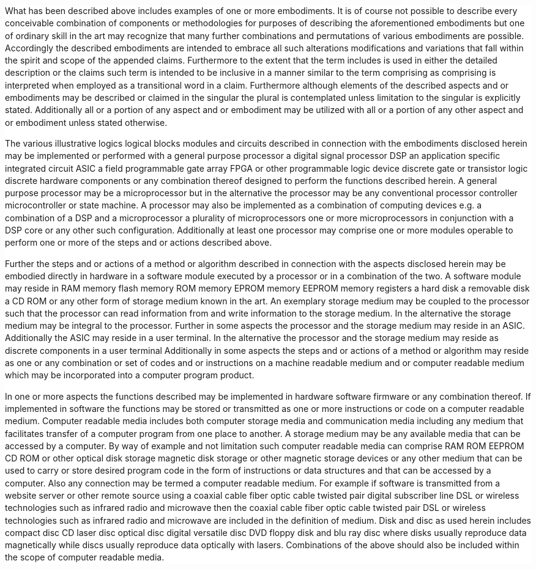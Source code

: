 What has been described above includes examples of one or more embodiments. It is of course not possible to describe every conceivable combination of components or methodologies for purposes of describing the aforementioned embodiments but one of ordinary skill in the art may recognize that many further combinations and permutations of various embodiments are possible. Accordingly the described embodiments are intended to embrace all such alterations modifications and variations that fall within the spirit and scope of the appended claims. Furthermore to the extent that the term includes is used in either the detailed description or the claims such term is intended to be inclusive in a manner similar to the term comprising as comprising is interpreted when employed as a transitional word in a claim. Furthermore although elements of the described aspects and or embodiments may be described or claimed in the singular the plural is contemplated unless limitation to the singular is explicitly stated. Additionally all or a portion of any aspect and or embodiment may be utilized with all or a portion of any other aspect and or embodiment unless stated otherwise.

The various illustrative logics logical blocks modules and circuits described in connection with the embodiments disclosed herein may be implemented or performed with a general purpose processor a digital signal processor DSP an application specific integrated circuit ASIC a field programmable gate array FPGA or other programmable logic device discrete gate or transistor logic discrete hardware components or any combination thereof designed to perform the functions described herein. A general purpose processor may be a microprocessor but in the alternative the processor may be any conventional processor controller microcontroller or state machine. A processor may also be implemented as a combination of computing devices e.g. a combination of a DSP and a microprocessor a plurality of microprocessors one or more microprocessors in conjunction with a DSP core or any other such configuration. Additionally at least one processor may comprise one or more modules operable to perform one or more of the steps and or actions described above.

Further the steps and or actions of a method or algorithm described in connection with the aspects disclosed herein may be embodied directly in hardware in a software module executed by a processor or in a combination of the two. A software module may reside in RAM memory flash memory ROM memory EPROM memory EEPROM memory registers a hard disk a removable disk a CD ROM or any other form of storage medium known in the art. An exemplary storage medium may be coupled to the processor such that the processor can read information from and write information to the storage medium. In the alternative the storage medium may be integral to the processor. Further in some aspects the processor and the storage medium may reside in an ASIC. Additionally the ASIC may reside in a user terminal. In the alternative the processor and the storage medium may reside as discrete components in a user terminal Additionally in some aspects the steps and or actions of a method or algorithm may reside as one or any combination or set of codes and or instructions on a machine readable medium and or computer readable medium which may be incorporated into a computer program product.

In one or more aspects the functions described may be implemented in hardware software firmware or any combination thereof. If implemented in software the functions may be stored or transmitted as one or more instructions or code on a computer readable medium. Computer readable media includes both computer storage media and communication media including any medium that facilitates transfer of a computer program from one place to another. A storage medium may be any available media that can be accessed by a computer. By way of example and not limitation such computer readable media can comprise RAM ROM EEPROM CD ROM or other optical disk storage magnetic disk storage or other magnetic storage devices or any other medium that can be used to carry or store desired program code in the form of instructions or data structures and that can be accessed by a computer. Also any connection may be termed a computer readable medium. For example if software is transmitted from a website server or other remote source using a coaxial cable fiber optic cable twisted pair digital subscriber line DSL or wireless technologies such as infrared radio and microwave then the coaxial cable fiber optic cable twisted pair DSL or wireless technologies such as infrared radio and microwave are included in the definition of medium. Disk and disc as used herein includes compact disc CD laser disc optical disc digital versatile disc DVD floppy disk and blu ray disc where disks usually reproduce data magnetically while discs usually reproduce data optically with lasers. Combinations of the above should also be included within the scope of computer readable media.

